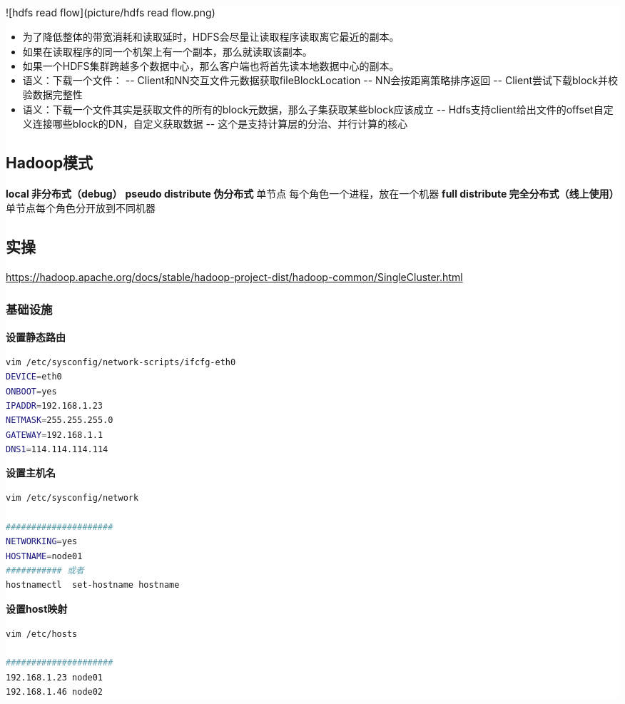  ![hdfs read flow](picture/hdfs read flow.png)

- 为了降低整体的带宽消耗和读取延时，HDFS会尽量让读取程序读取离它最近的副本。
- 如果在读取程序的同一个机架上有一个副本，那么就读取该副本。
- 如果一个HDFS集群跨越多个数据中心，那么客户端也将首先读本地数据中心的副本。
- 语义：下载一个文件：
  -- Client和NN交互文件元数据获取fileBlockLocation
  -- NN会按距离策略排序返回
  -- Client尝试下载block并校验数据完整性
- 语义：下载一个文件其实是获取文件的所有的block元数据，那么子集获取某些block应该成立
  -- Hdfs支持client给出文件的offset自定义连接哪些block的DN，自定义获取数据
  -- 这个是支持计算层的分治、并行计算的核心

## Hadoop模式

**local 非分布式（debug）**
**pseudo distribute 伪分布式**
单节点 每个角色一个进程，放在一个机器
**full distribute 完全分布式（线上使用）**
单节点每个角色分开放到不同机器

## 实操

https://hadoop.apache.org/docs/stable/hadoop-project-dist/hadoop-common/SingleCluster.html

### 基础设施

**设置静态路由**

```sh
vim /etc/sysconfig/network-scripts/ifcfg-eth0
DEVICE=eth0
ONBOOT=yes
IPADDR=192.168.1.23
NETMASK=255.255.255.0
GATEWAY=192.168.1.1
DNS1=114.114.114.114
```

**设置主机名**

```sh
vim /etc/sysconfig/network

#####################
NETWORKING=yes
HOSTNAME=node01
########### 或者
hostnamectl  set-hostname hostname
```

**设置host映射**

```sh
vim /etc/hosts

#####################
192.168.1.23 node01
192.168.1.46 node02
```
